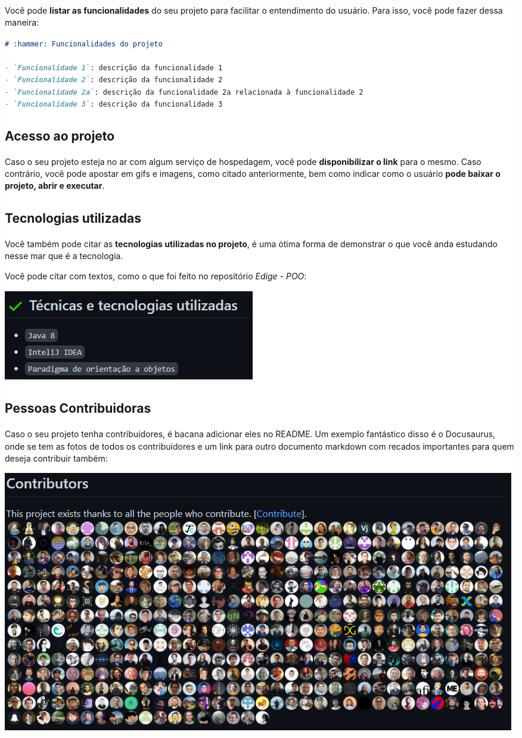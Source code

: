 Você pode __listar as funcionalidades__ do seu projeto para facilitar o entendimento do usuário. Para isso, você pode fazer dessa maneira:

```markdown
# :hammer: Funcionalidades do projeto

- `Funcionalidade 1`: descrição da funcionalidade 1
- `Funcionalidade 2`: descrição da funcionalidade 2
- `Funcionalidade 2a`: descrição da funcionalidade 2a relacionada à funcionalidade 2
- `Funcionalidade 3`: descrição da funcionalidade 3
```

## Acesso ao projeto

Caso o seu projeto esteja no ar com algum serviço de hospedagem, você pode __disponibilizar o link__ para o mesmo. Caso contrário, você pode apostar em gifs e imagens, como citado anteriormente, bem como indicar como o usuário __pode baixar o projeto, abrir e executar__.

## Tecnologias utilizadas

Você também pode citar as __tecnologias utilizadas no projeto__, é uma ótima forma de demonstrar o que você anda estudando nesse mar que é a tecnologia.

Você pode citar com textos, como o que foi feito no repositório _Edige - POO_:

![Edige](edige.png)

## Pessoas Contribuidoras

Caso o seu projeto tenha contribuidores, é bacana adicionar eles no README. Um exemplo fantástico disso é o Docusaurus, onde se tem as fotos de todos os contribuidores e um link para outro documento markdown com recados importantes para quem deseja contribuir também:

![Contribuidores docusaurus](contribuidores-docusaurus.png)
